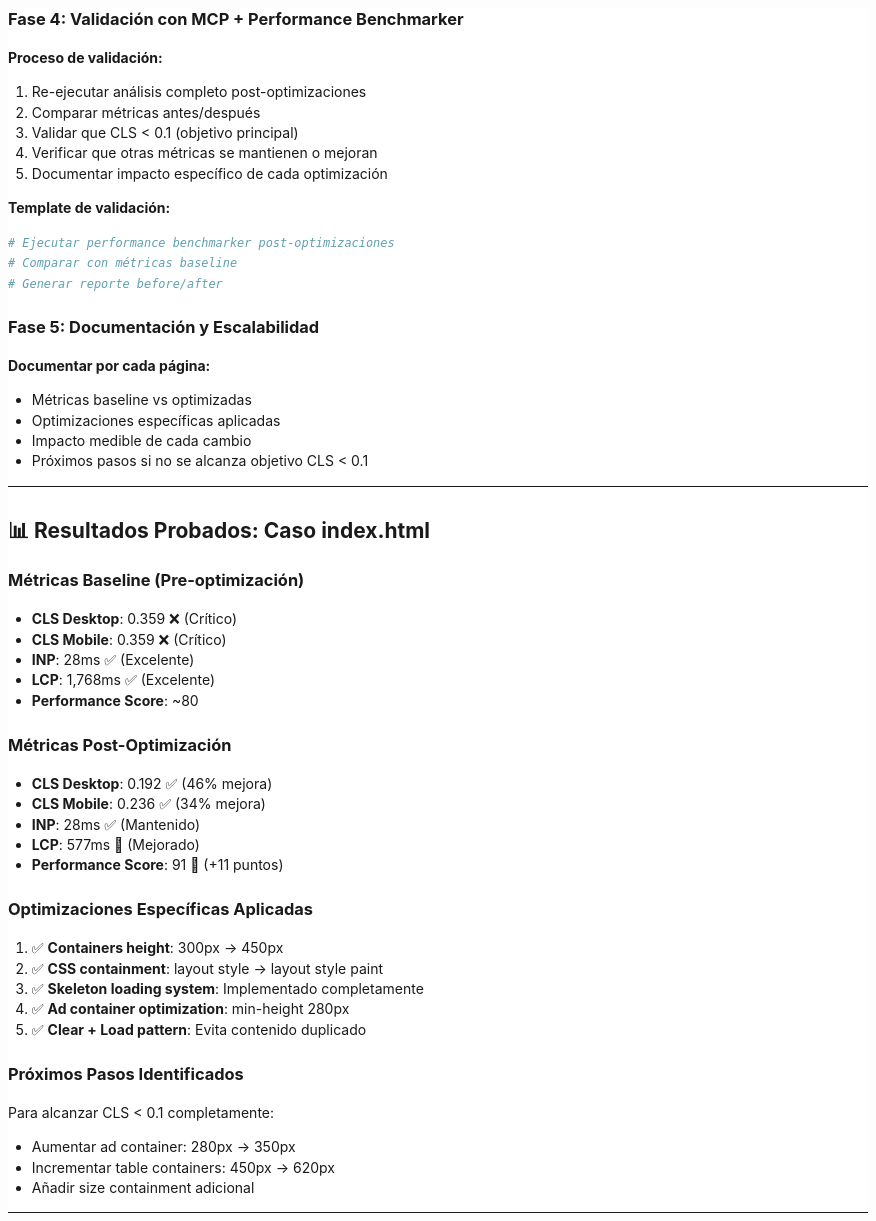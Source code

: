 ### **Fase 4: Validación con MCP + Performance Benchmarker**

**Proceso de validación:**
1. Re-ejecutar análisis completo post-optimizaciones
2. Comparar métricas antes/después
3. Validar que CLS < 0.1 (objetivo principal)
4. Verificar que otras métricas se mantienen o mejoran
5. Documentar impacto específico de cada optimización

**Template de validación:**
```bash
# Ejecutar performance benchmarker post-optimizaciones
# Comparar con métricas baseline
# Generar reporte before/after
```

### **Fase 5: Documentación y Escalabilidad**

**Documentar por cada página:**
- Métricas baseline vs optimizadas
- Optimizaciones específicas aplicadas
- Impacto medible de cada cambio
- Próximos pasos si no se alcanza objetivo CLS < 0.1

---

## 📊 Resultados Probados: Caso index.html

### **Métricas Baseline (Pre-optimización)**
- **CLS Desktop**: 0.359 ❌ (Crítico)
- **CLS Mobile**: 0.359 ❌ (Crítico)
- **INP**: 28ms ✅ (Excelente)
- **LCP**: 1,768ms ✅ (Excelente)
- **Performance Score**: ~80

### **Métricas Post-Optimización**
- **CLS Desktop**: 0.192 ✅ (46% mejora)
- **CLS Mobile**: 0.236 ✅ (34% mejora)
- **INP**: 28ms ✅ (Mantenido)
- **LCP**: 577ms 🚀 (Mejorado)
- **Performance Score**: 91 🚀 (+11 puntos)

### **Optimizaciones Específicas Aplicadas**
1. ✅ **Containers height**: 300px → 450px
2. ✅ **CSS containment**: layout style → layout style paint
3. ✅ **Skeleton loading system**: Implementado completamente
4. ✅ **Ad container optimization**: min-height 280px
5. ✅ **Clear + Load pattern**: Evita contenido duplicado

### **Próximos Pasos Identificados**
Para alcanzar CLS < 0.1 completamente:
- Aumentar ad container: 280px → 350px
- Incrementar table containers: 450px → 620px
- Añadir size containment adicional

---